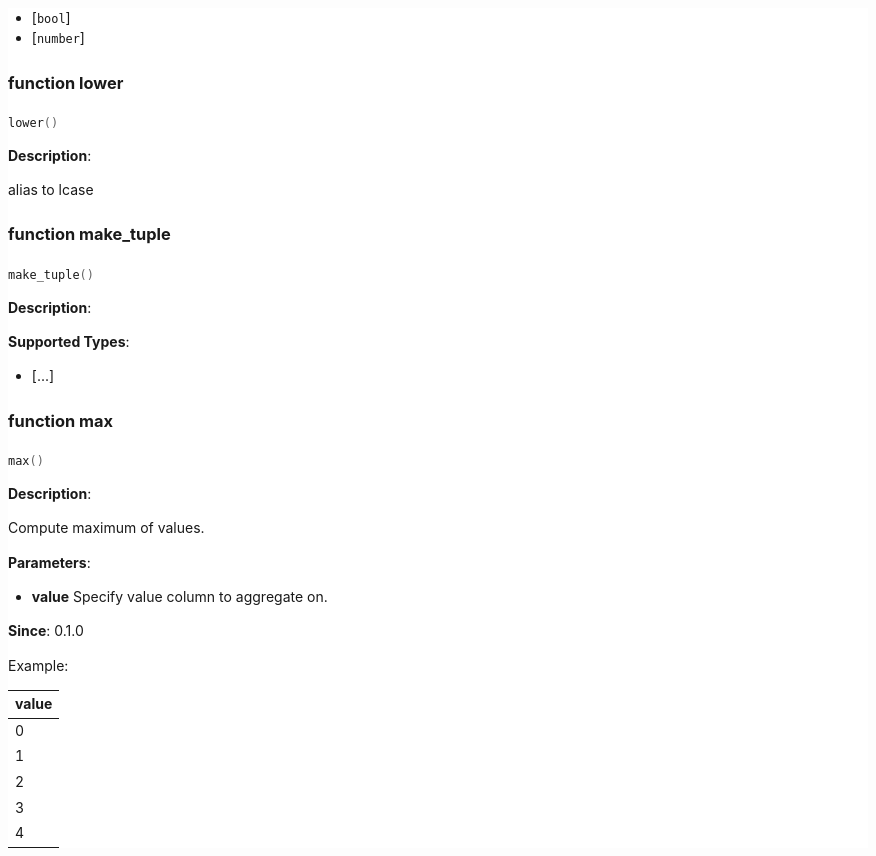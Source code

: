 * [`bool`]
* [`number`] 

### function lower

```cpp
lower()
```

**Description**:


alias to lcase 

### function make_tuple

```cpp
make_tuple()
```

**Description**:


**Supported Types**:

* [...] 

### function max

```cpp
max()
```

**Description**:

Compute maximum of values. 

**Parameters**: 

  * **value** Specify value column to aggregate on.


**Since**:
0.1.0



Example:


| value     |
|  -------- |
| 0     |
| 1     |
| 2     |
| 3     |
| 4    |
